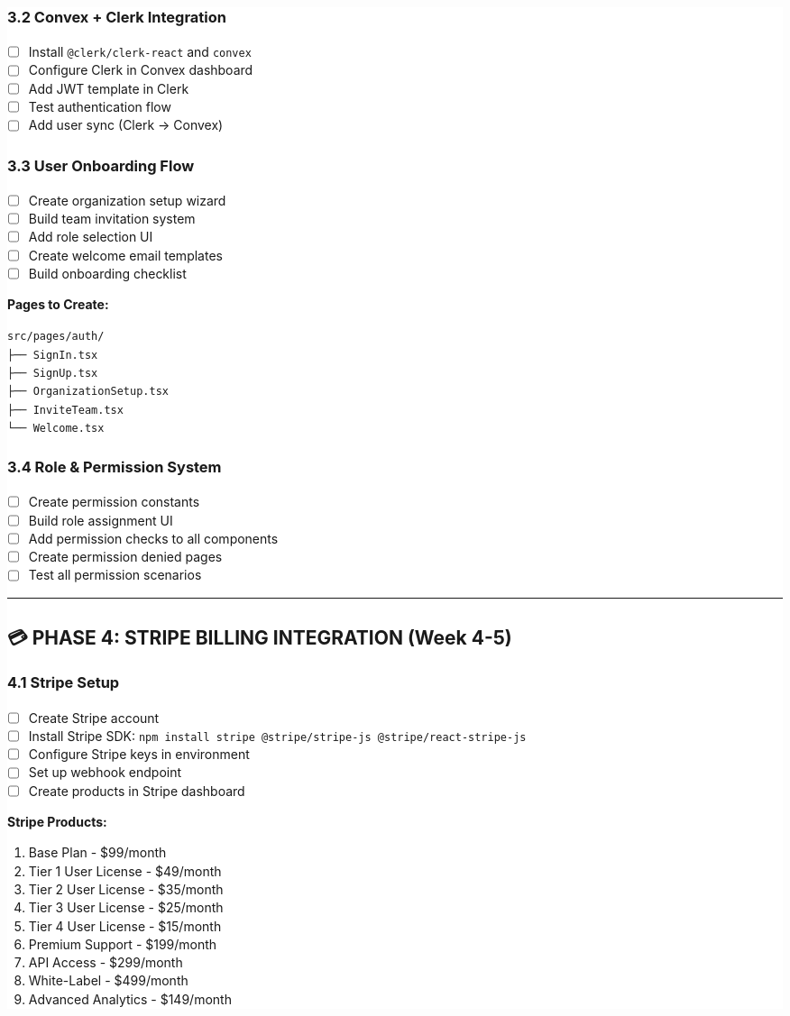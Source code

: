 ### 3.2 Convex + Clerk Integration
- [ ] Install `@clerk/clerk-react` and `convex`
- [ ] Configure Clerk in Convex dashboard
- [ ] Add JWT template in Clerk
- [ ] Test authentication flow
- [ ] Add user sync (Clerk → Convex)

### 3.3 User Onboarding Flow
- [ ] Create organization setup wizard
- [ ] Build team invitation system
- [ ] Add role selection UI
- [ ] Create welcome email templates
- [ ] Build onboarding checklist

**Pages to Create:**
```
src/pages/auth/
├── SignIn.tsx
├── SignUp.tsx
├── OrganizationSetup.tsx
├── InviteTeam.tsx
└── Welcome.tsx
```

### 3.4 Role & Permission System
- [ ] Create permission constants
- [ ] Build role assignment UI
- [ ] Add permission checks to all components
- [ ] Create permission denied pages
- [ ] Test all permission scenarios

---

## 💳 PHASE 4: STRIPE BILLING INTEGRATION (Week 4-5)

### 4.1 Stripe Setup
- [ ] Create Stripe account
- [ ] Install Stripe SDK: `npm install stripe @stripe/stripe-js @stripe/react-stripe-js`
- [ ] Configure Stripe keys in environment
- [ ] Set up webhook endpoint
- [ ] Create products in Stripe dashboard

**Stripe Products:**
1. Base Plan - $99/month
2. Tier 1 User License - $49/month
3. Tier 2 User License - $35/month
4. Tier 3 User License - $25/month
5. Tier 4 User License - $15/month
6. Premium Support - $199/month
7. API Access - $299/month
8. White-Label - $499/month
9. Advanced Analytics - $149/month
